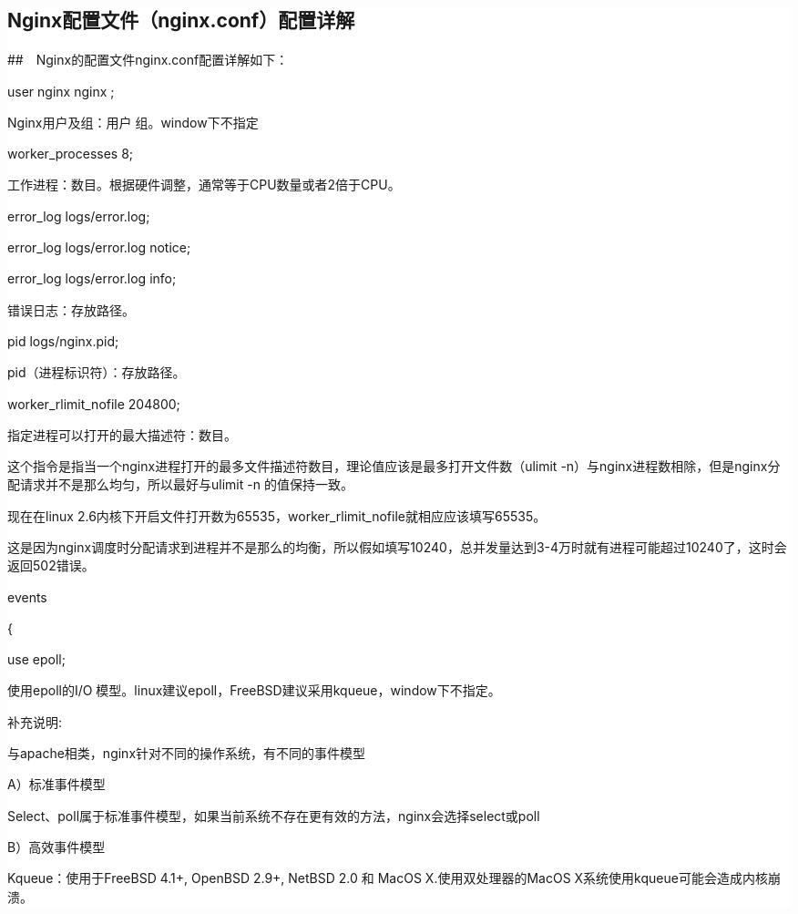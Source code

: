 ## Nginx配置文件（nginx.conf）配置详解

##　Nginx的配置文件nginx.conf配置详解如下：

 

user nginx nginx ;

Nginx用户及组：用户 组。window下不指定

 

worker_processes 8;

工作进程：数目。根据硬件调整，通常等于CPU数量或者2倍于CPU。

 

error_log  logs/error.log;  

error_log  logs/error.log  notice;  

error_log  logs/error.log  info;  

错误日志：存放路径。

 

pid logs/nginx.pid;

pid（进程标识符）：存放路径。

 

worker_rlimit_nofile 204800;

指定进程可以打开的最大描述符：数目。

这个指令是指当一个nginx进程打开的最多文件描述符数目，理论值应该是最多打开文件数（ulimit -n）与nginx进程数相除，但是nginx分配请求并不是那么均匀，所以最好与ulimit -n 的值保持一致。

现在在linux 2.6内核下开启文件打开数为65535，worker_rlimit_nofile就相应应该填写65535。

这是因为nginx调度时分配请求到进程并不是那么的均衡，所以假如填写10240，总并发量达到3-4万时就有进程可能超过10240了，这时会返回502错误。

 

events

{

use epoll;

使用epoll的I/O 模型。linux建议epoll，FreeBSD建议采用kqueue，window下不指定。

补充说明:

与apache相类，nginx针对不同的操作系统，有不同的事件模型

A）标准事件模型

Select、poll属于标准事件模型，如果当前系统不存在更有效的方法，nginx会选择select或poll

B）高效事件模型

Kqueue：使用于FreeBSD 4.1+, OpenBSD 2.9+, NetBSD 2.0 和 MacOS X.使用双处理器的MacOS X系统使用kqueue可能会造成内核崩溃。

